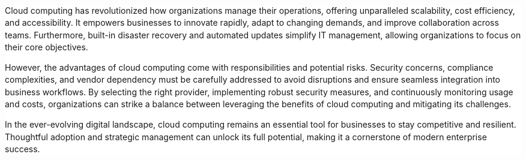 Cloud computing has revolutionized how organizations manage their operations, offering unparalleled scalability, cost efficiency, and accessibility. It empowers businesses to innovate rapidly, adapt to changing demands, and improve collaboration across teams. Furthermore, built-in disaster recovery and automated updates simplify IT management, allowing organizations to focus on their core objectives.

However, the advantages of cloud computing come with responsibilities and potential risks. Security concerns, compliance complexities, and vendor dependency must be carefully addressed to avoid disruptions and ensure seamless integration into business workflows. By selecting the right provider, implementing robust security measures, and continuously monitoring usage and costs, organizations can strike a balance between leveraging the benefits of cloud computing and mitigating its challenges.

In the ever-evolving digital landscape, cloud computing remains an essential tool for businesses to stay competitive and resilient. Thoughtful adoption and strategic management can unlock its full potential, making it a cornerstone of modern enterprise success.



